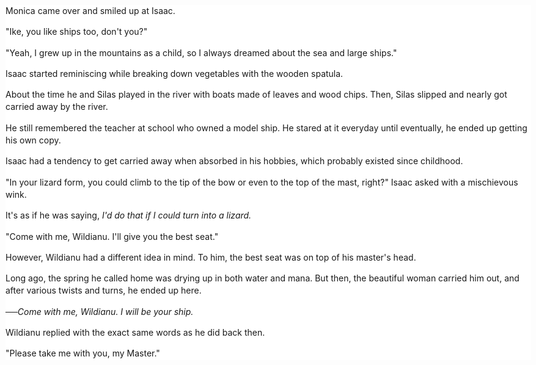 Monica came over and smiled up at Isaac.

"Ike, you like ships too, don't you?"

"Yeah, I grew up in the mountains as a child, so I always dreamed about the sea and large ships."

Isaac started reminiscing while breaking down vegetables with the wooden spatula.

About the time he and Silas played in the river with boats made of leaves and wood chips. Then, Silas slipped and nearly got carried away by the river.

He still remembered the teacher at school who owned a model ship. He stared at it everyday until eventually, he ended up getting his own copy.

Isaac had a tendency to get carried away when absorbed in his hobbies, which probably existed since childhood.

"In your lizard form, you could climb to the tip of the bow or even to the top of the mast, right?" Isaac asked with a mischievous wink.

It's as if he was saying, *I'd do that if I could turn into a lizard.*

"Come with me, Wildianu. I'll give you the best seat."

However, Wildianu had a different idea in mind. To him, the best seat was on top of his master's head.

Long ago, the spring he called home was drying up in both water and mana. But then, the beautiful woman carried him out, and after various twists and turns, he ended up here.

──*Come with me, Wildianu. I will be your ship.*

Wildianu replied with the exact same words as he did back then.

"Please take me with you, my Master."





